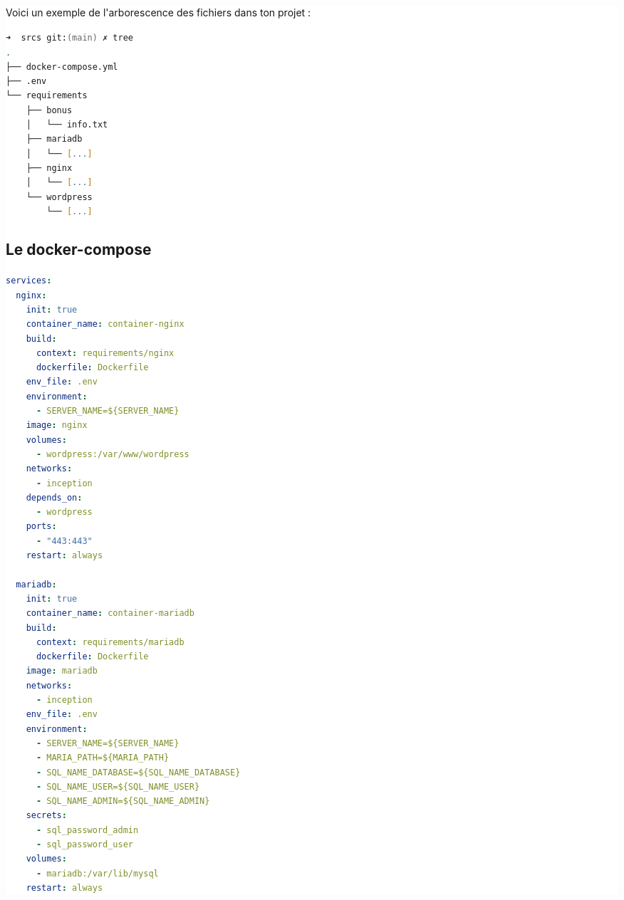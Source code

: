 Voici un exemple de l'arborescence des fichiers dans ton projet :

```zsh
➜  srcs git:(main) ✗ tree
.
├── docker-compose.yml
├── .env
└── requirements
    ├── bonus
    │   └── info.txt
    ├── mariadb
    │   └── [...]
    ├── nginx
    │   └── [...]
    └── wordpress
        └── [...]
```

## Le docker-compose

```yml
services:
  nginx:
    init: true
    container_name: container-nginx
    build:
      context: requirements/nginx
      dockerfile: Dockerfile
    env_file: .env
    environment:
      - SERVER_NAME=${SERVER_NAME}
    image: nginx
    volumes:
      - wordpress:/var/www/wordpress
    networks:
      - inception
    depends_on:
      - wordpress
    ports:
      - "443:443"
    restart: always

  mariadb:
    init: true
    container_name: container-mariadb
    build: 
      context: requirements/mariadb
      dockerfile: Dockerfile
    image: mariadb
    networks:
      - inception
    env_file: .env
    environment:
      - SERVER_NAME=${SERVER_NAME}
      - MARIA_PATH=${MARIA_PATH}
      - SQL_NAME_DATABASE=${SQL_NAME_DATABASE}
      - SQL_NAME_USER=${SQL_NAME_USER}
      - SQL_NAME_ADMIN=${SQL_NAME_ADMIN}
    secrets:
      - sql_password_admin
      - sql_password_user
    volumes:
      - mariadb:/var/lib/mysql
    restart: always
```